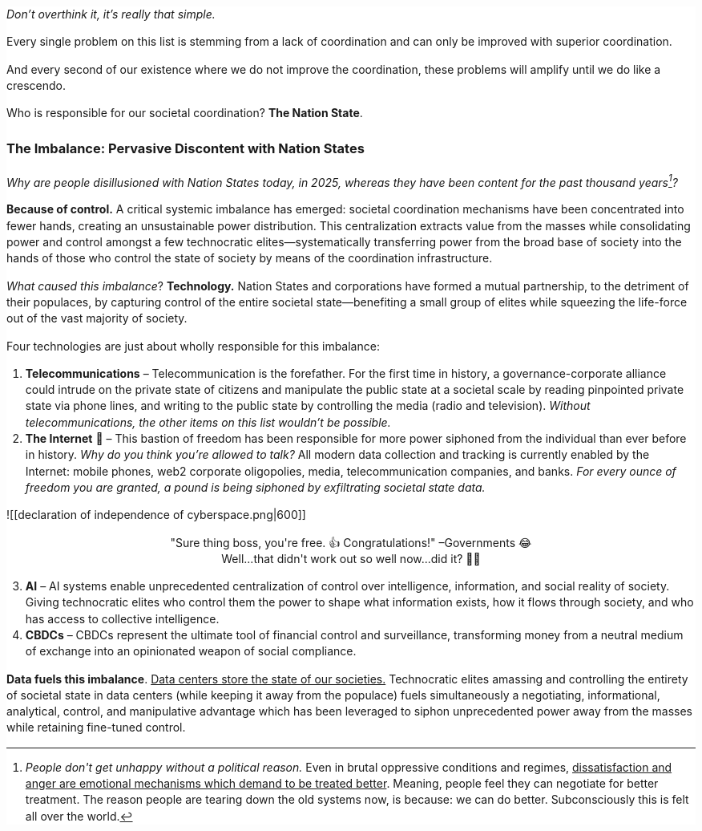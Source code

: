 _Don’t overthink it, it’s really that simple._

Every single problem on this list is stemming from a lack of coordination and can only be improved with superior coordination.

And every second of our existence where we do not improve the coordination, these problems will amplify until we do like a crescendo.

Who is responsible for our societal coordination? **The Nation State**.

### The Imbalance: Pervasive Discontent with Nation States

_Why are people disillusioned with Nation States today, in 2025, whereas they have been content for the past thousand years[^6]?_

**Because of control.** A critical systemic imbalance has emerged: societal coordination mechanisms have been concentrated into fewer hands, creating an unsustainable power distribution. This centralization extracts value from the masses while consolidating power and control amongst a few technocratic elites—systematically transferring power from the broad base of society into the hands of those who control the state of society by means of the coordination infrastructure.

_What caused this imbalance_? **Technology.** Nation States and corporations have formed a mutual partnership, to the detriment of their populaces, by capturing control of the entire societal state—benefiting a small group of elites while squeezing the life-force out of the vast majority of society.

Four technologies are just about wholly responsible for this imbalance:

1. **Telecommunications** – Telecommunication is the forefather. For the first time in history, a governance-corporate alliance could intrude on the private state of citizens and manipulate the public state at a societal scale by reading pinpointed private state via phone lines, and writing to the public state by controlling the media (radio and television). _Without telecommunications, the other items on this list wouldn’t be possible._
2. **The Internet** 🥇 – This bastion of freedom has been responsible for more power siphoned from the individual than ever before in history. _Why do you think you’re allowed to talk?_ All modern data collection and tracking is currently enabled by the Internet: mobile phones, web2 corporate oligopolies, media, telecommunication companies, and banks. _For every ounce of freedom you are granted, a pound is being siphoned by exfiltrating societal state data._

![[declaration of independence of cyberspace.png|600]]
<center>"Sure thing boss, you're free. 👍 Congratulations!" –Governments 😂</center>
<center>Well...that didn't work out so well now...did it? 🤦‍♀️</center> 

3. **AI** – AI systems enable unprecedented centralization of control over intelligence, information, and social reality of society. Giving technocratic elites who control them the power to shape what information exists, how it flows through society, and who has access to collective intelligence.
4. **CBDCs** – CBDCs represent the ultimate tool of financial control and surveillance, transforming money from a neutral medium of exchange into an opinionated weapon of social compliance.

**Data fuels this imbalance**. [Data centers store the state of our societies.](https://societyprotocol.io/Published/Articles/The+state+of+The+State+(History)#Illustration+of+Double-Entry+Accounting) Technocratic elites amassing and controlling the entirety of societal state in data centers (while keeping it away from the populace) fuels simultaneously a negotiating, informational, analytical, control, and manipulative advantage which has been leveraged to siphon unprecedented power away from the masses while retaining fine-tuned control.


[^1]: Is the East doing much better? The short answer is: _no_. It only appears that way due to relative success compared to its past (low starting point), Western economic demand for cheaper goods (economic fuel), and the current catastrophic failure of its Western counterparts (an ugly friend makes us all more beautiful). _Once those equalize, they’re in the same predicament._
[^2]: Examples include the 2008 banking crisis bailout and COVID vaccine manufacturers being immune from the liability of their products.
[^3]: Every time we say technocratic elites they are always a chokepoint intertwined in corporate and governance institutions.
[^4]: Central Bank Digital Currencies (CBDCs) in the context of this article can include things such as Social Credit Systems and cryptocurrency platforms ultimately controlled by sovereign central banks.
[^5]: This is the continuation/evolution of the Feminist movement, where corporations wanted to double the workforce and governments to double tax base by enabling women to enter it—scaled further into enabling every race, culture, and creed to enter the same workforce—and operate interchangeably as replaceable cogs—increasing competition, reducing scarcity, and therefore driving wages down (for workers, this doesn’t apply to technocratic elites).
[^6]: _People don't get unhappy without a political reason._ Even in brutal oppressive conditions and regimes, [dissatisfaction and anger are emotional mechanisms which demand to be treated better](https://www.robkhenderson.com/p/you-cant-treat-me-this-way). Meaning, people feel they can negotiate for better treatment. The reason people are tearing down the old systems now, is because: we can do better. Subconsciously this is felt all over the world.
[^7]: Or alternatively, mutated societal state (to bend the shared reality in any direction).
[^8]: They can use this mind control to make you chop off your pecker (transgenderism), support the food pyramid (false data), or to create racial tensions (media control) — by controlling and manipulating the state data which makes up the context around you.
[^9]: The prerequisite requirements for coordination are: shared state (s) and synchronization. Measurement –> synchronization –> coordination.
[^10]: Some people will (the one’s who believe they are close enough to the technocratic control to gain an unfair advantage) but by and large, those are the vast minority and and decreasing in quantity each year, while the majority grows more dissatisfied.
[^11]: And in some case synchronized states (such as the [Buenos Aires digital ID being offloaded to web3 and zkSync](https://zksync.mirror.xyz/kWRhD81C7il4YWGrkDplfhIZcmViisRe3lnsmbvOEmg)).
[^12]: A Social Credit System (SCS) bears more complexity than a traditional CBDC due to its need for someone to provide valid and valuable subjective incentives.
[^13]: The word 'fascism' has been deliberately misused and overused by these same technocratic elites. They've watered it down so much that it no longer has real meaning, making it useless for accurately calling out what they're doing. But fascism actually refers to the blending of government and big corporations (also known as corporatism)—and that's precisely what these groups are.
[^14]: Economic inequality is not meant to be resolved entirely. We are all different. It naturally ebbs around power laws (80/20 distribution).
[^15]: Also to a lesser degree geographic territorial control to store and preserve the state.
[^16]: Acronym: CRUD – Create, Read, Update, Delete
[^17]: Nation States can only effectively hurl slaves into space, as they lose control of the state data as soon they leave proximity to the data center.
[^18]: Human groups in natural environments can only multi-laterally synchronize groups of about 4 people, and split after that into two smallergroups. "It is genuinely difficult to sustain a casual conversation that includes more than four speakers. Add a fifth speaker, and the conversation often quickly fissions into smaller groups. Termed ‘the dinner party problem,’ this four-person conversation size limit is believed to be caused by evolved cognitive constraints on human mentalizing capacities.” Excerpt from \[@WhyAreConversations2019\].
[^19]: There are feasible scenarios where: it remains to be seen whether a few dominant synchronized state networks will remain and be valuable for 1D (clock) 2D (Bitcoin) and 3D (Ethereum) synchronization, as an interoperability liaison and trust hedge between Synchronized States. Very similar to the way that gold and off-shore bank accounts function as a hedge against the Nation State today by distributing trust externally. This might happen through other distinct Synchronized States, or it may remain on synchronized states. Our goal at Society Protocol is to obsolete all of them and Nation States simulanteously. We can only accomplish this if: 1. We are able to synchronize state updates with solar time. 2. Synchronized States are more efficient liaisons and intermediaries for the hedging of trust against the State than 1D, 2D, or 3D networks.
[^20]: The better title would be <u>control</u> property. In the same way you own your house in a Nation State and pay property taxes, the property is actually ultimately <u>owned</u> by the Nation State and <u>controlled</u> by you. Similarly, in the case of Web3, the property you <u>control</u> is ultimately <u>owned</u> by the entities running the synchronized state. Read [Fake Everything](https://societyprotocol.io/Published/Articles/Fake+Everything+(Prelude)) for context.
[^21]: Since Web3 systems do not have sybil resistance due to their permissionless nature, we cannot coordinate governance decisions with simply property objects, because we don’t know who owns this property. Read [Fake Everything](https://societyprotocol.io/Published/Articles/Fake+Everything+(Prelude)) for context.
[^22]: Even with identity systems like zkTLS, World, or KYC—it still wouldn’t help. Web3 would still lack sybil resistance unless these systems were applied and adopted uniformly across the entire synchronized state, and even in that case: the identity system would rely on external agents.
[^23]: We can say that <u>ownership</u> of a CBDC system rests with the _brain_ (governance) of a Nation State—while the <u>control</u> of the CBDC rests with the State agency responsible for its implementation—usually a Central Bank.
[^24]: _It really depends on the technocratic elites competition with each other. 0 / 168 Nation States worldwide have mentioned or floated this technical possibility at the time of this writing._